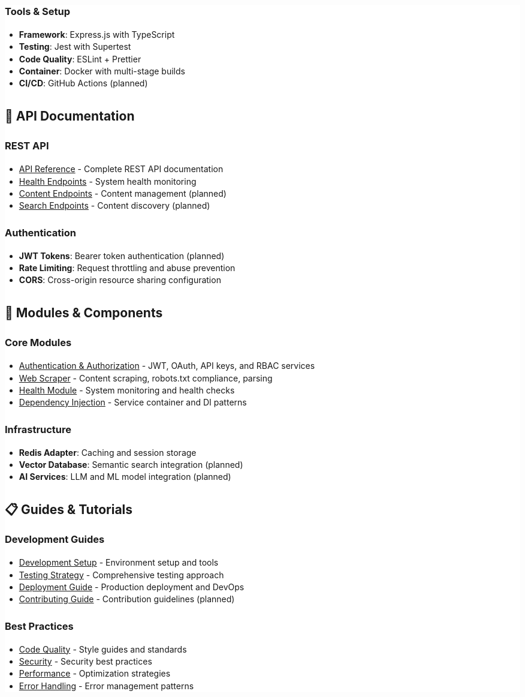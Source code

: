 ### Tools & Setup
- **Framework**: Express.js with TypeScript
- **Testing**: Jest with Supertest
- **Code Quality**: ESLint + Prettier
- **Container**: Docker with multi-stage builds
- **CI/CD**: GitHub Actions (planned)

## 📖 API Documentation

### REST API
- [API Reference](./API.md) - Complete REST API documentation
- [Health Endpoints](./API.md#health-endpoints) - System health monitoring
- [Content Endpoints](./API.md#content-endpoints) - Content management (planned)
- [Search Endpoints](./API.md#search-endpoints) - Content discovery (planned)

### Authentication
- **JWT Tokens**: Bearer token authentication (planned)
- **Rate Limiting**: Request throttling and abuse prevention
- **CORS**: Cross-origin resource sharing configuration

## 🧩 Modules & Components

### Core Modules
- [Authentication & Authorization](./modules/auth.md) - JWT, OAuth, API keys, and RBAC services
- [Web Scraper](./modules/web-scraper.md) - Content scraping, robots.txt compliance, parsing
- [Health Module](./modules/health.md) - System monitoring and health checks
- [Dependency Injection](./modules/dependency-injection.md) - Service container and DI patterns

### Infrastructure
- **Redis Adapter**: Caching and session storage
- **Vector Database**: Semantic search integration (planned)
- **AI Services**: LLM and ML model integration (planned)

## 📋 Guides & Tutorials

### Development Guides
- [Development Setup](./guides/DEVELOPMENT.md#getting-started) - Environment setup and tools
- [Testing Strategy](./guides/TESTING.md) - Comprehensive testing approach
- [Deployment Guide](./guides/DEPLOYMENT.md) - Production deployment and DevOps
- [Contributing Guide](./guides/CONTRIBUTING.md) - Contribution guidelines (planned)

### Best Practices
- [Code Quality](./guides/DEVELOPMENT.md#coding-standards) - Style guides and standards
- [Security](./guides/DEVELOPMENT.md#security) - Security best practices
- [Performance](./guides/DEVELOPMENT.md#performance) - Optimization strategies
- [Error Handling](./ARCHITECTURE.md#error-handling-strategy) - Error management patterns

